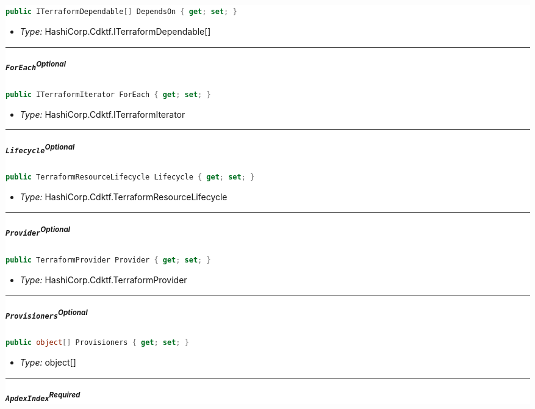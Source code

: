 ```csharp
public ITerraformDependable[] DependsOn { get; set; }
```

- *Type:* HashiCorp.Cdktf.ITerraformDependable[]

---

##### `ForEach`<sup>Optional</sup> <a name="ForEach" id="@cdktf/provider-newrelic.keyTransaction.KeyTransactionConfig.property.forEach"></a>

```csharp
public ITerraformIterator ForEach { get; set; }
```

- *Type:* HashiCorp.Cdktf.ITerraformIterator

---

##### `Lifecycle`<sup>Optional</sup> <a name="Lifecycle" id="@cdktf/provider-newrelic.keyTransaction.KeyTransactionConfig.property.lifecycle"></a>

```csharp
public TerraformResourceLifecycle Lifecycle { get; set; }
```

- *Type:* HashiCorp.Cdktf.TerraformResourceLifecycle

---

##### `Provider`<sup>Optional</sup> <a name="Provider" id="@cdktf/provider-newrelic.keyTransaction.KeyTransactionConfig.property.provider"></a>

```csharp
public TerraformProvider Provider { get; set; }
```

- *Type:* HashiCorp.Cdktf.TerraformProvider

---

##### `Provisioners`<sup>Optional</sup> <a name="Provisioners" id="@cdktf/provider-newrelic.keyTransaction.KeyTransactionConfig.property.provisioners"></a>

```csharp
public object[] Provisioners { get; set; }
```

- *Type:* object[]

---

##### `ApdexIndex`<sup>Required</sup> <a name="ApdexIndex" id="@cdktf/provider-newrelic.keyTransaction.KeyTransactionConfig.property.apdexIndex"></a>
